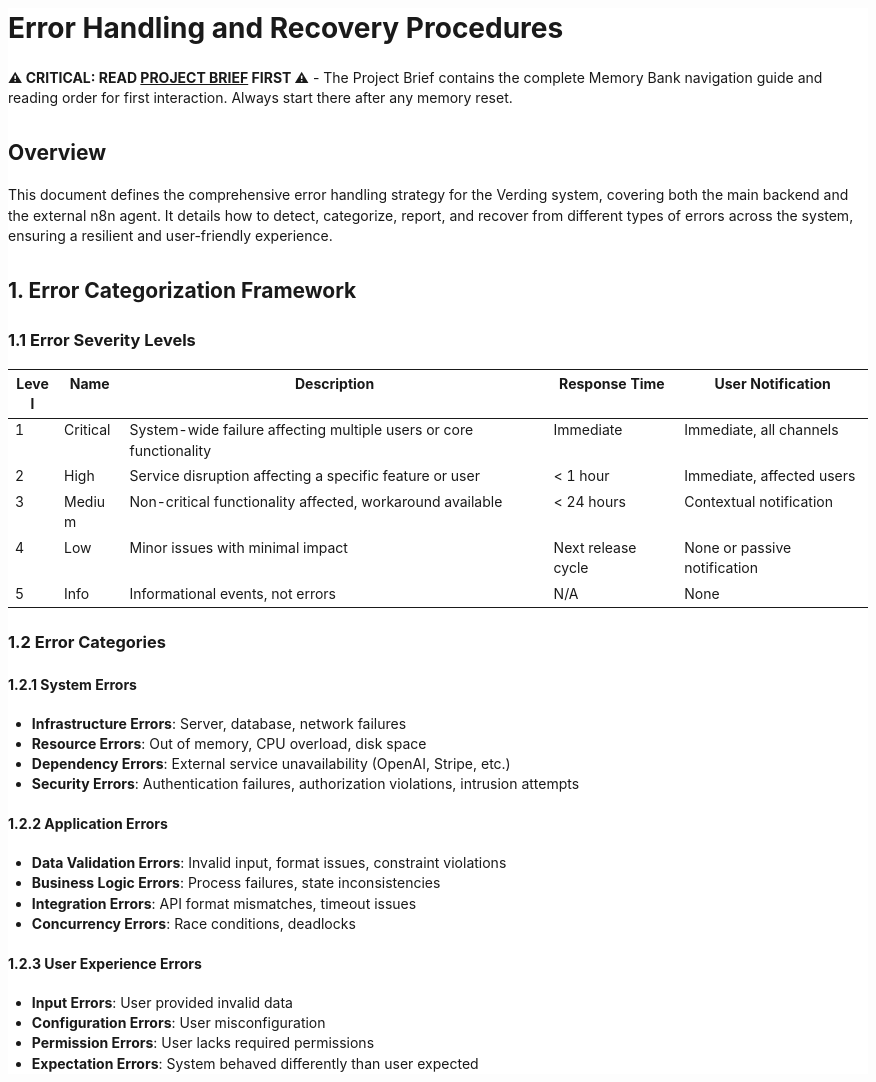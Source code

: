 # Error Handling and Recovery Procedures

**⚠️ CRITICAL: READ [PROJECT BRIEF](projectbrief.md) FIRST ⚠️** - The Project
Brief contains the complete Memory Bank navigation guide and reading order for
first interaction. Always start there after any memory reset.

## Overview

This document defines the comprehensive error handling strategy for the Verding
system, covering both the main backend and the external n8n agent. It details
how to detect, categorize, report, and recover from different types of errors
across the system, ensuring a resilient and user-friendly experience.

## 1. Error Categorization Framework

### 1.1 Error Severity Levels

| Level | Name     | Description                                                        | Response Time      | User Notification            |
| ----- | -------- | ------------------------------------------------------------------ | ------------------ | ---------------------------- |
| 1     | Critical | System-wide failure affecting multiple users or core functionality | Immediate          | Immediate, all channels      |
| 2     | High     | Service disruption affecting a specific feature or user            | < 1 hour           | Immediate, affected users    |
| 3     | Medium   | Non-critical functionality affected, workaround available          | < 24 hours         | Contextual notification      |
| 4     | Low      | Minor issues with minimal impact                                   | Next release cycle | None or passive notification |
| 5     | Info     | Informational events, not errors                                   | N/A                | None                         |

### 1.2 Error Categories

#### 1.2.1 System Errors

- **Infrastructure Errors**: Server, database, network failures
- **Resource Errors**: Out of memory, CPU overload, disk space
- **Dependency Errors**: External service unavailability (OpenAI, Stripe, etc.)
- **Security Errors**: Authentication failures, authorization violations,
  intrusion attempts

#### 1.2.2 Application Errors

- **Data Validation Errors**: Invalid input, format issues, constraint
  violations
- **Business Logic Errors**: Process failures, state inconsistencies
- **Integration Errors**: API format mismatches, timeout issues
- **Concurrency Errors**: Race conditions, deadlocks

#### 1.2.3 User Experience Errors

- **Input Errors**: User provided invalid data
- **Configuration Errors**: User misconfiguration
- **Permission Errors**: User lacks required permissions
- **Expectation Errors**: System behaved differently than user expected
